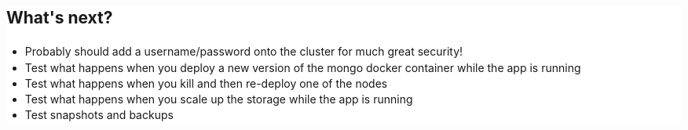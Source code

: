 ## What's next?

- Probably should add a username/password onto the cluster for much great security!
- Test what happens when you deploy a new version of the mongo docker container while the app is running
- Test what happens when you kill and then re-deploy one of the nodes
- Test what happens when you scale up the storage while the app is running
- Test snapshots and backups
